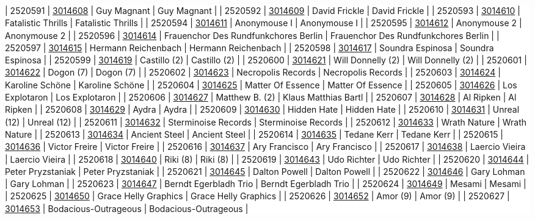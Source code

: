 | 2520591 | [3014608](https://www.discogs.com/artist/3014608) | Guy Magnant | Guy Magnant |
| 2520592 | [3014609](https://www.discogs.com/artist/3014609) | David Frickle | David Frickle |
| 2520593 | [3014610](https://www.discogs.com/artist/3014610) | Fatalistic Thrills | Fatalistic Thrills |
| 2520594 | [3014611](https://www.discogs.com/artist/3014611) | Anonymouse I | Anonymouse I |
| 2520595 | [3014612](https://www.discogs.com/artist/3014612) | Anonymouse 2 | Anonymouse 2 |
| 2520596 | [3014614](https://www.discogs.com/artist/3014614) | Frauenchor Des Rundfunkchores Berlin | Frauenchor Des Rundfunkchores Berlin |
| 2520597 | [3014615](https://www.discogs.com/artist/3014615) | Hermann Reichenbach | Hermann Reichenbach |
| 2520598 | [3014617](https://www.discogs.com/artist/3014617) | Soundra Espinosa | Soundra Espinosa |
| 2520599 | [3014619](https://www.discogs.com/artist/3014619) | Castillo (2) | Castillo (2) |
| 2520600 | [3014621](https://www.discogs.com/artist/3014621) | Will Donnelly (2) | Will Donnelly (2) |
| 2520601 | [3014622](https://www.discogs.com/artist/3014622) | Dogon (7) | Dogon (7) |
| 2520602 | [3014623](https://www.discogs.com/artist/3014623) | Necropolis Records | Necropolis Records |
| 2520603 | [3014624](https://www.discogs.com/artist/3014624) | Karoline Schöne | Karoline Schöne |
| 2520604 | [3014625](https://www.discogs.com/artist/3014625) | Matter Of Essence | Matter Of Essence |
| 2520605 | [3014626](https://www.discogs.com/artist/3014626) | Los Explotaron | Los Explotaron |
| 2520606 | [3014627](https://www.discogs.com/artist/3014627) | Matthew B. (2) | Klaus Matthias Bartl |
| 2520607 | [3014628](https://www.discogs.com/artist/3014628) | Al Ripken | Al Ripken |
| 2520608 | [3014629](https://www.discogs.com/artist/3014629) | Aydra | Aydra |
| 2520609 | [3014630](https://www.discogs.com/artist/3014630) | Hidden Hate | Hidden Hate |
| 2520610 | [3014631](https://www.discogs.com/artist/3014631) | Unreal (12) | Unreal (12) |
| 2520611 | [3014632](https://www.discogs.com/artist/3014632) | Sterminoise Records | Sterminoise Records |
| 2520612 | [3014633](https://www.discogs.com/artist/3014633) | Wrath Nature | Wrath Nature |
| 2520613 | [3014634](https://www.discogs.com/artist/3014634) | Ancient Steel | Ancient Steel |
| 2520614 | [3014635](https://www.discogs.com/artist/3014635) | Tedane Kerr | Tedane Kerr |
| 2520615 | [3014636](https://www.discogs.com/artist/3014636) | Victor Freire | Victor Freire |
| 2520616 | [3014637](https://www.discogs.com/artist/3014637) | Ary Francisco | Ary Francisco |
| 2520617 | [3014638](https://www.discogs.com/artist/3014638) | Laercio Vieira | Laercio Vieira |
| 2520618 | [3014640](https://www.discogs.com/artist/3014640) | Riki (8) | Riki (8) |
| 2520619 | [3014643](https://www.discogs.com/artist/3014643) | Udo Richter | Udo Richter |
| 2520620 | [3014644](https://www.discogs.com/artist/3014644) | Peter Pryzstaniak | Peter Pryzstaniak |
| 2520621 | [3014645](https://www.discogs.com/artist/3014645) | Dalton Powell | Dalton Powell |
| 2520622 | [3014646](https://www.discogs.com/artist/3014646) | Gary Lohman | Gary Lohman |
| 2520623 | [3014647](https://www.discogs.com/artist/3014647) | Berndt Egerbladh Trio | Berndt Egerbladh Trio |
| 2520624 | [3014649](https://www.discogs.com/artist/3014649) | Mesami | Mesami |
| 2520625 | [3014650](https://www.discogs.com/artist/3014650) | Grace Helly Graphics | Grace Helly Graphics |
| 2520626 | [3014652](https://www.discogs.com/artist/3014652) | Amor (9) | Amor (9) |
| 2520627 | [3014653](https://www.discogs.com/artist/3014653) | Bodacious-Outrageous | Bodacious-Outrageous |